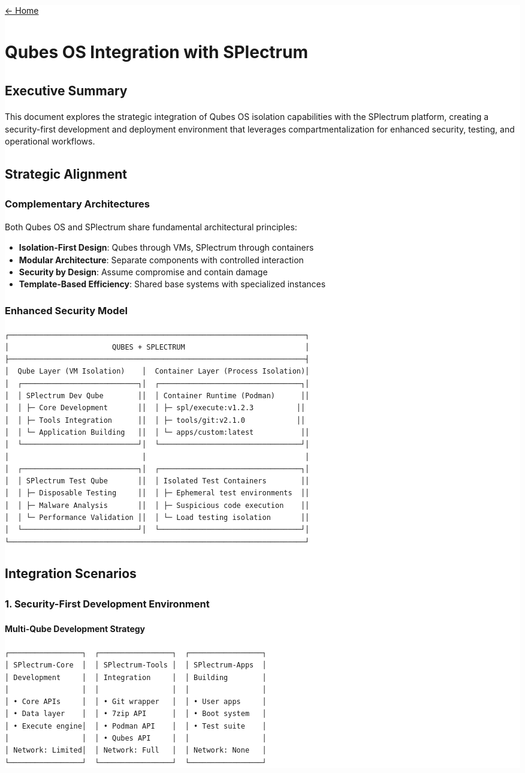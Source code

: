 [← Home](../README.md)

# Qubes OS Integration with SPlectrum

## Executive Summary

This document explores the strategic integration of Qubes OS isolation capabilities with the SPlectrum platform, creating a security-first development and deployment environment that leverages compartmentalization for enhanced security, testing, and operational workflows.

## Strategic Alignment

### **Complementary Architectures**

Both Qubes OS and SPlectrum share fundamental architectural principles:

- **Isolation-First Design**: Qubes through VMs, SPlectrum through containers
- **Modular Architecture**: Separate components with controlled interaction
- **Security by Design**: Assume compromise and contain damage
- **Template-Based Efficiency**: Shared base systems with specialized instances

### **Enhanced Security Model**

```
┌─────────────────────────────────────────────────────────────────────┐
│                        QUBES + SPLECTRUM                            │
├─────────────────────────────────────────────────────────────────────┤
│  Qube Layer (VM Isolation)    │  Container Layer (Process Isolation)│
│  ┌───────────────────────────┐│  ┌─────────────────────────────────┐│
│  │ SPlectrum Dev Qube        ││  │ Container Runtime (Podman)      ││
│  │ ├─ Core Development       ││  │ ├─ spl/execute:v1.2.3          ││
│  │ ├─ Tools Integration      ││  │ ├─ tools/git:v2.1.0            ││
│  │ └─ Application Building   ││  │ └─ apps/custom:latest           ││
│  └───────────────────────────┘│  └─────────────────────────────────┘│
│                               │                                     │
│  ┌───────────────────────────┐│  ┌─────────────────────────────────┐│
│  │ SPlectrum Test Qube       ││  │ Isolated Test Containers        ││
│  │ ├─ Disposable Testing     ││  │ ├─ Ephemeral test environments  ││
│  │ ├─ Malware Analysis       ││  │ ├─ Suspicious code execution    ││
│  │ └─ Performance Validation ││  │ └─ Load testing isolation       ││
│  └───────────────────────────┘│  └─────────────────────────────────┘│
└─────────────────────────────────────────────────────────────────────┘
```

## Integration Scenarios

### **1. Security-First Development Environment**

#### **Multi-Qube Development Strategy**
```
┌─────────────────┐  ┌─────────────────┐  ┌─────────────────┐
│ SPlectrum-Core  │  │ SPlectrum-Tools │  │ SPlectrum-Apps  │
│ Development     │  │ Integration     │  │ Building        │
│                 │  │                 │  │                 │
│ • Core APIs     │  │ • Git wrapper   │  │ • User apps     │
│ • Data layer    │  │ • 7zip API      │  │ • Boot system   │
│ • Execute engine│  │ • Podman API    │  │ • Test suite    │
│                 │  │ • Qubes API     │  │                 │
│ Network: Limited│  │ Network: Full   │  │ Network: None   │
└─────────────────┘  └─────────────────┘  └─────────────────┘
```
